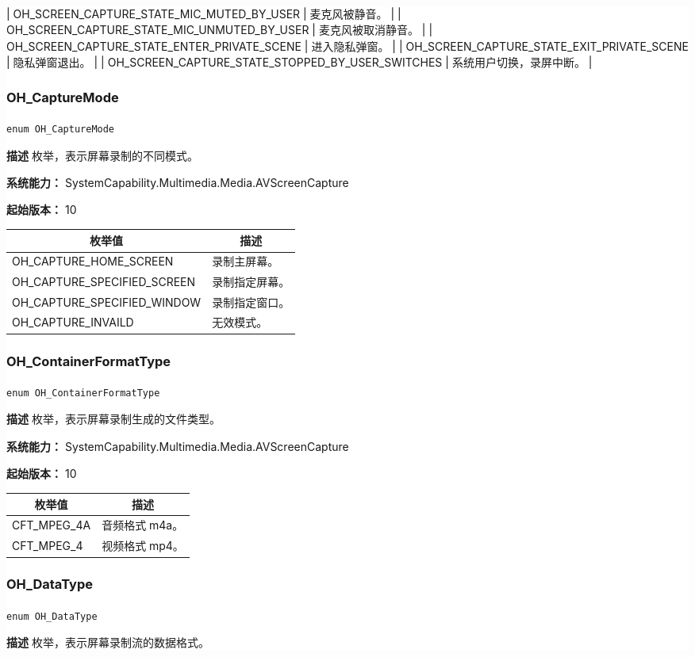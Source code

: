 | OH_SCREEN_CAPTURE_STATE_MIC_MUTED_BY_USER  | 麦克风被静音。   | 
| OH_SCREEN_CAPTURE_STATE_MIC_UNMUTED_BY_USER  | 麦克风被取消静音。    | 
| OH_SCREEN_CAPTURE_STATE_ENTER_PRIVATE_SCENE  | 进入隐私弹窗。    | 
| OH_SCREEN_CAPTURE_STATE_EXIT_PRIVATE_SCENE  | 隐私弹窗退出。    | 
| OH_SCREEN_CAPTURE_STATE_STOPPED_BY_USER_SWITCHES   | 系统用户切换，录屏中断。 | 


### OH_CaptureMode

```
enum OH_CaptureMode
```
**描述**
枚举，表示屏幕录制的不同模式。

**系统能力：** SystemCapability.Multimedia.Media.AVScreenCapture

**起始版本：** 10

| 枚举值 | 描述 | 
| -------- | -------- |
| OH_CAPTURE_HOME_SCREEN  | 录制主屏幕。   | 
| OH_CAPTURE_SPECIFIED_SCREEN  | 录制指定屏幕。   | 
| OH_CAPTURE_SPECIFIED_WINDOW  | 录制指定窗口。   | 
| OH_CAPTURE_INVAILD  | 无效模式。   | 


### OH_ContainerFormatType

```
enum OH_ContainerFormatType
```
**描述**
枚举，表示屏幕录制生成的文件类型。

**系统能力：** SystemCapability.Multimedia.Media.AVScreenCapture

**起始版本：** 10

| 枚举值 | 描述 | 
| -------- | -------- |
| CFT_MPEG_4A  | 音频格式 m4a。   | 
| CFT_MPEG_4  | 视频格式 mp4。   | 


### OH_DataType

```
enum OH_DataType
```
**描述**
枚举，表示屏幕录制流的数据格式。
